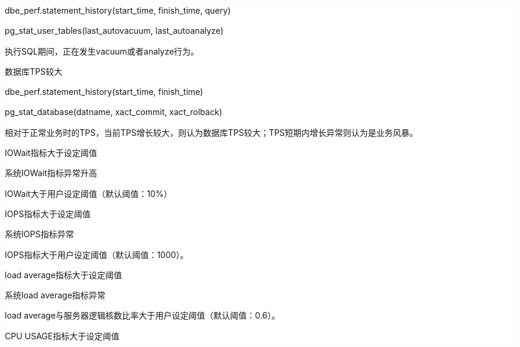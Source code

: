 <td class="cellrowborder"  width="45.14451445144515%" headers="mcps1.1.4.1.2 "><p id="p11576125619410"><a name="p11576125619410"></a><a name="p11576125619410"></a>dbe_perf.statement_history(start_time, finish_time, query)</p>
<p id="p5576156124112"><a name="p5576156124112"></a><a name="p5576156124112"></a>pg_stat_user_tables(last_autovacuum, last_autoanalyze)</p>
</td>
<td class="cellrowborder"  width="35.973597359735976%" headers="mcps1.1.4.1.3 "><p id="p155791556164112"><a name="p155791556164112"></a><a name="p155791556164112"></a>执行SQL期间，正在发生vacuum或者analyze行为。</p>
</td>
</tr>
<tr id="row165799565415"><td class="cellrowborder"  width="18.88188818881888%" headers="mcps1.1.4.1.1 "><p id="p1657965614410"><a name="p1657965614410"></a><a name="p1657965614410"></a>数据库TPS较大</p>
</td>
<td class="cellrowborder"  width="45.14451445144515%" headers="mcps1.1.4.1.2 "><p id="p157911569411"><a name="p157911569411"></a><a name="p157911569411"></a>dbe_perf.statement_history(start_time, finish_time)</p>
<p id="p3579556104110"><a name="p3579556104110"></a><a name="p3579556104110"></a>pg_stat_database(datname, xact_commit, xact_rolback)</p>
</td>
<td class="cellrowborder"  width="35.973597359735976%" headers="mcps1.1.4.1.3 "><p id="p1358025611418"><a name="p1358025611418"></a><a name="p1358025611418"></a>相对于正常业务时的TPS，当前TPS增长较大，则认为数据库TPS较大；TPS短期内增长异常则认为是业务风暴。</p>
</td>
</tr>
<tr id="row1158010567413"><td class="cellrowborder"  width="18.88188818881888%" headers="mcps1.1.4.1.1 "><p id="p1758065634119"><a name="p1758065634119"></a><a name="p1758065634119"></a>IOWait指标大于设定阈值</p>
</td>
<td class="cellrowborder"  width="45.14451445144515%" headers="mcps1.1.4.1.2 "><p id="p105801756204111"><a name="p105801756204111"></a><a name="p105801756204111"></a>系统IOWait指标异常升高</p>
</td>
<td class="cellrowborder"  width="35.973597359735976%" headers="mcps1.1.4.1.3 "><p id="p6580105664118"><a name="p6580105664118"></a><a name="p6580105664118"></a>IOWait大于用户设定阈值（默认阈值：10%）</p>
</td>
</tr>
<tr id="row10580165684112"><td class="cellrowborder"  width="18.88188818881888%" headers="mcps1.1.4.1.1 "><p id="p758175620414"><a name="p758175620414"></a><a name="p758175620414"></a>IOPS指标大于设定阈值</p>
</td>
<td class="cellrowborder"  width="45.14451445144515%" headers="mcps1.1.4.1.2 "><p id="p155813568414"><a name="p155813568414"></a><a name="p155813568414"></a>系统IOPS指标异常</p>
</td>
<td class="cellrowborder"  width="35.973597359735976%" headers="mcps1.1.4.1.3 "><p id="p45811656154117"><a name="p45811656154117"></a><a name="p45811656154117"></a>IOPS指标大于用户设定阈值（默认阈值：1000）。</p>
</td>
</tr>
<tr id="row5581185618417"><td class="cellrowborder"  width="18.88188818881888%" headers="mcps1.1.4.1.1 "><p id="p758125620411"><a name="p758125620411"></a><a name="p758125620411"></a>load average指标大于设定阈值</p>
</td>
<td class="cellrowborder"  width="45.14451445144515%" headers="mcps1.1.4.1.2 "><p id="p12581145619413"><a name="p12581145619413"></a><a name="p12581145619413"></a>系统load average指标异常</p>
</td>
<td class="cellrowborder"  width="35.973597359735976%" headers="mcps1.1.4.1.3 "><p id="p15582756134114"><a name="p15582756134114"></a><a name="p15582756134114"></a>load average与服务器逻辑核数比率大于用户设定阈值（默认阈值：0.6）。</p>
</td>
</tr>
<tr id="row258255614415"><td class="cellrowborder"  width="18.88188818881888%" headers="mcps1.1.4.1.1 "><p id="p558285694111"><a name="p558285694111"></a><a name="p558285694111"></a>CPU USAGE指标大于设定阈值</p>
</td>